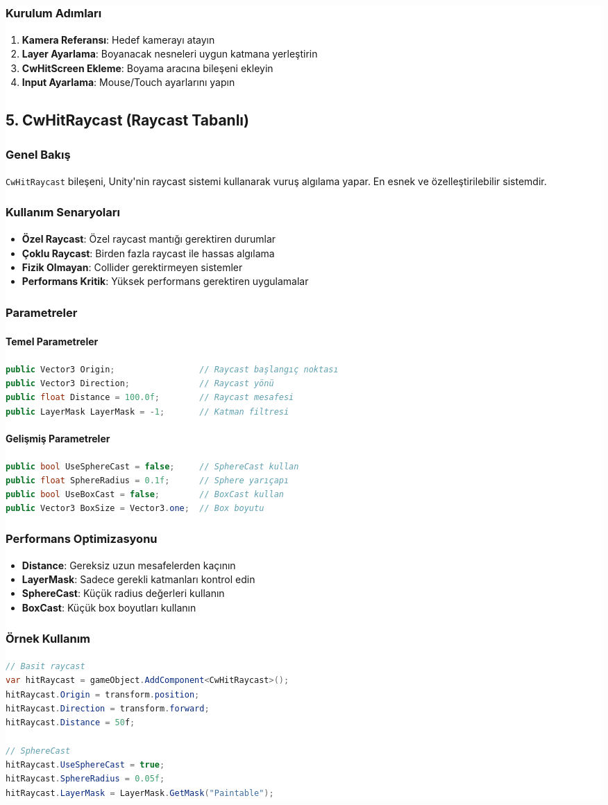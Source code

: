 ### Kurulum Adımları
1. **Kamera Referansı**: Hedef kamerayı atayın
2. **Layer Ayarlama**: Boyanacak nesneleri uygun katmana yerleştirin
3. **CwHitScreen Ekleme**: Boyama aracına bileşeni ekleyin
4. **Input Ayarlama**: Mouse/Touch ayarlarını yapın

## 5. CwHitRaycast (Raycast Tabanlı)

### Genel Bakış
`CwHitRaycast` bileşeni, Unity'nin raycast sistemi kullanarak vuruş algılama yapar. En esnek ve özelleştirilebilir sistemdir.

### Kullanım Senaryoları
- **Özel Raycast**: Özel raycast mantığı gerektiren durumlar
- **Çoklu Raycast**: Birden fazla raycast ile hassas algılama
- **Fizik Olmayan**: Collider gerektirmeyen sistemler
- **Performans Kritik**: Yüksek performans gerektiren uygulamalar

### Parametreler

#### Temel Parametreler
```csharp
public Vector3 Origin;                 // Raycast başlangıç noktası
public Vector3 Direction;              // Raycast yönü
public float Distance = 100.0f;        // Raycast mesafesi
public LayerMask LayerMask = -1;       // Katman filtresi
```

#### Gelişmiş Parametreler
```csharp
public bool UseSphereCast = false;     // SphereCast kullan
public float SphereRadius = 0.1f;      // Sphere yarıçapı
public bool UseBoxCast = false;        // BoxCast kullan
public Vector3 BoxSize = Vector3.one;  // Box boyutu
```

### Performans Optimizasyonu
- **Distance**: Gereksiz uzun mesafelerden kaçının
- **LayerMask**: Sadece gerekli katmanları kontrol edin
- **SphereCast**: Küçük radius değerleri kullanın
- **BoxCast**: Küçük box boyutları kullanın

### Örnek Kullanım
```csharp
// Basit raycast
var hitRaycast = gameObject.AddComponent<CwHitRaycast>();
hitRaycast.Origin = transform.position;
hitRaycast.Direction = transform.forward;
hitRaycast.Distance = 50f;

// SphereCast
hitRaycast.UseSphereCast = true;
hitRaycast.SphereRadius = 0.05f;
hitRaycast.LayerMask = LayerMask.GetMask("Paintable");
```
